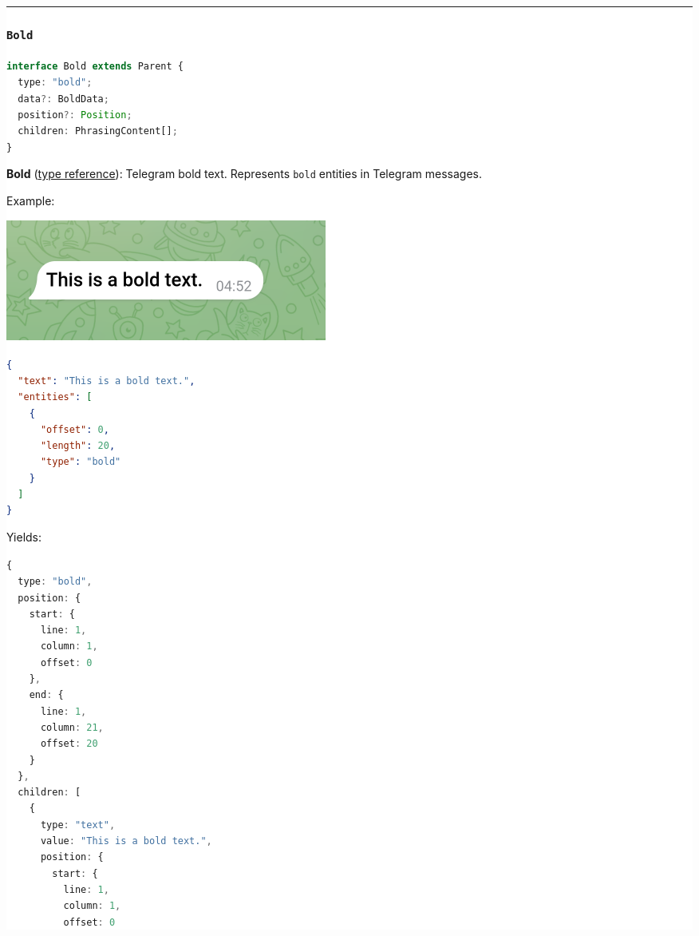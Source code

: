 
---

### `Bold`

```ts
interface Bold extends Parent {
  type: "bold";
  data?: BoldData;
  position?: Position;
  children: PhrasingContent[];
}
```

**Bold** ([type reference][bold-type]): Telegram bold text.
Represents `bold` entities in Telegram messages.

Example:

![Bold screenshot.](https://raw.githubusercontent.com/quadratz/tgast/refs/heads/main/images/bold.png)

```json
{
  "text": "This is a bold text.",
  "entities": [
    {
      "offset": 0,
      "length": 20,
      "type": "bold"
    }
  ]
}
```

Yields:

```ts
{
  type: "bold",
  position: {
    start: {
      line: 1,
      column: 1,
      offset: 0
    },
    end: {
      line: 1,
      column: 21,
      offset: 20
    }
  },
  children: [
    { 
      type: "text",
      value: "This is a bold text.",
      position: {
        start: {
          line: 1,
          column: 1,
          offset: 0
```

[abstract-syntax-tree]: https://unifiedjs.com/learn/guide/introduction-to-syntax-trees/
[github-regram]: https://github.com/quadratz/regram
[github-tgast-release]: https://github.com/quadratz/tgast/releases/tag/1.0.0
[github-tgast-releases]: https://github.com/quadratz/tgast/releases
[github-unist]: https://github.com/syntax-tree/unist
[github-unist-glossary]: https://github.com/syntax-tree/unist#glossary
[github-unist-utilities]: https://github.com/syntax-tree/unist#list-of-utilities
[telegram-message-entity]: https://core.telegram.org/bots/api#messageentity
[unified]: https://github.com/unifiedjs/unified
[blockquote-type]: https://github.com/quadratz/tgast/blob/main/src/root_content.type.ts#L11-L24
[bold-type]: https://github.com/quadratz/tgast/blob/main/src/root_content.type.ts#L34-L47
[bot-command-type]: https://github.com/quadratz/tgast/blob/main/src/root_content.type.ts#L57-L66
[cashtag-type]: https://github.com/quadratz/tgast/blob/main/src/root_content.type.ts#L76-L85
[code-type]: https://github.com/quadratz/tgast/blob/main/src/root_content.type.ts#L95-L104
[custom-emoji-type]: https://github.com/quadratz/tgast/blob/main/src/root_content.type.ts#L114-L131
[email-type]: https://github.com/quadratz/tgast/blob/main/src/root_content.type.ts#L141-L150
[expandable-blockquote-type]: https://github.com/quadratz/tgast/blob/main/src/root_content.type.ts#L160-L173
[hashtag-type]: https://github.com/quadratz/tgast/blob/main/src/root_content.type.ts#L183-L192
[italic-type]: https://github.com/quadratz/tgast/blob/main/src/root_content.type.ts#L202-L215
[mention-type]: https://github.com/quadratz/tgast/blob/main/src/root_content.type.ts#L225-L234
[phone-number-type]: https://github.com/quadratz/tgast/blob/main/src/root_content.type.ts#L244-L253
[pre-type]: https://github.com/quadratz/tgast/blob/main/src/root_content.type.ts#L263-L276
[spoiler-type]: https://github.com/quadratz/tgast/blob/main/src/root_content.type.ts#L286-L299
[strikethrough-type]: https://github.com/quadratz/tgast/blob/main/src/root_content.type.ts#L309-L322
[text-type]: https://github.com/quadratz/tgast/blob/main/src/root_content.type.ts#L332-L341
[text-link-type]: https://github.com/quadratz/tgast/blob/main/src/root_content.type.ts#L351-L364
[text-mention-type]: https://github.com/quadratz/tgast/blob/main/src/root_content.type.ts#L374-L387
[underline-type]: https://github.com/quadratz/tgast/blob/main/src/root_content.type.ts#L397-L410
[url-type]: https://github.com/quadratz/tgast/blob/main/src/root_content.type.ts#L420-L429